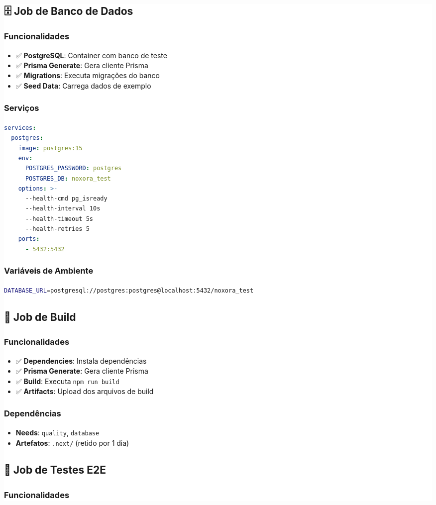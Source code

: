 ## 🗄️ Job de Banco de Dados

### Funcionalidades

- ✅ **PostgreSQL**: Container com banco de teste
- ✅ **Prisma Generate**: Gera cliente Prisma
- ✅ **Migrations**: Executa migrações do banco
- ✅ **Seed Data**: Carrega dados de exemplo

### Serviços

```yaml
services:
  postgres:
    image: postgres:15
    env:
      POSTGRES_PASSWORD: postgres
      POSTGRES_DB: noxora_test
    options: >-
      --health-cmd pg_isready
      --health-interval 10s
      --health-timeout 5s
      --health-retries 5
    ports:
      - 5432:5432
```

### Variáveis de Ambiente

```bash
DATABASE_URL=postgresql://postgres:postgres@localhost:5432/noxora_test
```

## 🔨 Job de Build

### Funcionalidades

- ✅ **Dependencies**: Instala dependências
- ✅ **Prisma Generate**: Gera cliente Prisma
- ✅ **Build**: Executa `npm run build`
- ✅ **Artifacts**: Upload dos arquivos de build

### Dependências

- **Needs**: `quality`, `database`
- **Artefatos**: `.next/` (retido por 1 dia)

## 🧪 Job de Testes E2E

### Funcionalidades
